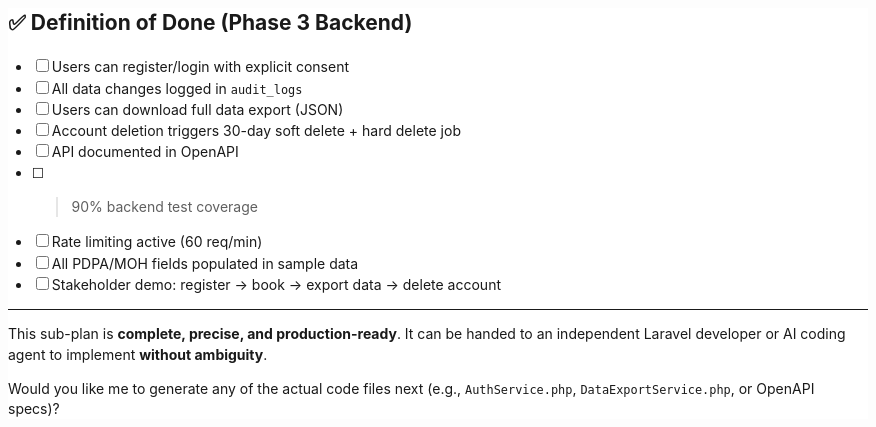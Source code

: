 
## ✅ Definition of Done (Phase 3 Backend)

- [ ] Users can register/login with explicit consent
- [ ] All data changes logged in `audit_logs`
- [ ] Users can download full data export (JSON)
- [ ] Account deletion triggers 30-day soft delete + hard delete job
- [ ] API documented in OpenAPI
- [ ] >90% backend test coverage
- [ ] Rate limiting active (60 req/min)
- [ ] All PDPA/MOH fields populated in sample data
- [ ] Stakeholder demo: register → book → export data → delete account

---

This sub-plan is **complete, precise, and production-ready**. It can be handed to an independent Laravel developer or AI coding agent to implement **without ambiguity**.

Would you like me to generate any of the actual code files next (e.g., `AuthService.php`, `DataExportService.php`, or OpenAPI specs)?

